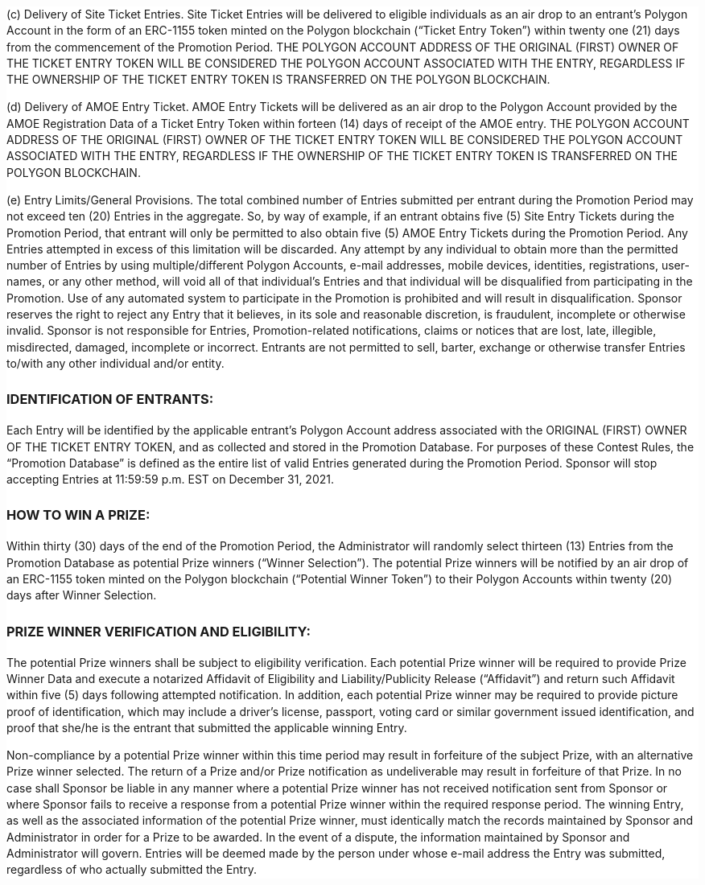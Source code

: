 (c)	Delivery of Site Ticket Entries. Site Ticket Entries will be delivered to eligible individuals as an air drop to an entrant’s Polygon Account in the form of an ERC-1155 token minted on the Polygon blockchain (“Ticket Entry Token”) within twenty one (21) days from the commencement of the Promotion Period. THE POLYGON ACCOUNT ADDRESS OF THE ORIGINAL (FIRST) OWNER OF THE TICKET ENTRY TOKEN WILL BE CONSIDERED THE POLYGON ACCOUNT ASSOCIATED WITH THE ENTRY, REGARDLESS IF THE OWNERSHIP OF THE TICKET ENTRY TOKEN IS TRANSFERRED ON THE POLYGON BLOCKCHAIN.

(d)	Delivery of AMOE Entry Ticket. AMOE Entry Tickets will be delivered as an air drop to the Polygon Account provided by the AMOE Registration Data of a Ticket Entry Token within forteen (14) days of receipt of the AMOE entry. THE POLYGON ACCOUNT ADDRESS OF THE ORIGINAL (FIRST) OWNER OF THE TICKET ENTRY TOKEN WILL BE CONSIDERED THE POLYGON ACCOUNT ASSOCIATED WITH THE ENTRY, REGARDLESS IF THE OWNERSHIP OF THE TICKET ENTRY TOKEN IS TRANSFERRED ON THE POLYGON BLOCKCHAIN.

(e)	Entry Limits/General Provisions. The total combined number of Entries submitted per entrant during the Promotion Period may not exceed ten (20) Entries in the aggregate.  So, by way of example, if an entrant obtains five (5) Site Entry Tickets during the Promotion Period, that entrant will only be permitted to also obtain five (5) AMOE Entry Tickets during the Promotion Period.  Any Entries attempted in excess of this limitation will be discarded.  Any attempt by any individual to obtain more than the permitted number of Entries by using multiple/different Polygon Accounts, e-mail addresses, mobile devices, identities, registrations, user-names, or any other method, will void all of that individual’s Entries and that individual will be disqualified from participating in the Promotion. Use of any automated system to participate in the Promotion is prohibited and will result in disqualification. Sponsor reserves the right to reject any Entry that it believes, in its sole and reasonable discretion, is fraudulent, incomplete or otherwise invalid. Sponsor is not responsible for Entries, Promotion-related notifications, claims or notices that are lost, late, illegible, misdirected, damaged, incomplete or incorrect. Entrants are not permitted to sell, barter, exchange or otherwise transfer Entries to/with any other individual and/or entity.

### IDENTIFICATION OF ENTRANTS:
Each Entry will be identified by the applicable entrant’s Polygon Account address associated with the ORIGINAL (FIRST) OWNER OF THE TICKET ENTRY TOKEN, and as collected and stored in the Promotion Database. For purposes of these Contest Rules, the “Promotion Database” is defined as the entire list of valid Entries generated during the Promotion Period. Sponsor will stop accepting Entries at 11:59:59 p.m. EST on December 31, 2021.

### HOW TO WIN A PRIZE:
Within thirty (30) days of the end of the Promotion Period, the Administrator will randomly select thirteen (13) Entries from the Promotion Database as potential Prize winners (“Winner Selection”). The potential Prize winners will be notified by an air drop of an ERC-1155 token minted on the Polygon blockchain (“Potential Winner Token”) to their Polygon Accounts within twenty (20) days after Winner Selection.

### PRIZE WINNER VERIFICATION AND ELIGIBILITY:
The potential Prize winners shall be subject to eligibility verification. Each potential Prize winner will be required to provide Prize Winner Data and execute a notarized Affidavit of Eligibility and Liability/Publicity Release (“Affidavit”) and return such Affidavit within five (5) days following attempted notification. In addition, each potential Prize winner may be required to provide picture proof of identification, which may include a driver’s license, passport, voting card or similar government issued identification, and proof that she/he is the entrant that submitted the applicable winning Entry.

Non-compliance by a potential Prize winner within this time period may result in forfeiture of the subject Prize, with an alternative Prize winner selected. The return of a Prize and/or Prize notification as undeliverable may result in forfeiture of that Prize. In no case shall Sponsor be liable in any manner where a potential Prize winner has not received notification sent from Sponsor or where Sponsor fails to receive a response from a potential Prize winner within the required response period. The winning Entry, as well as the associated information of the potential Prize winner, must identically match the records maintained by Sponsor and Administrator in order for a Prize to be awarded. In the event of a dispute, the information maintained by Sponsor and Administrator will govern. Entries will be deemed made by the person under whose e-mail address the Entry was submitted, regardless of who actually submitted the Entry.
